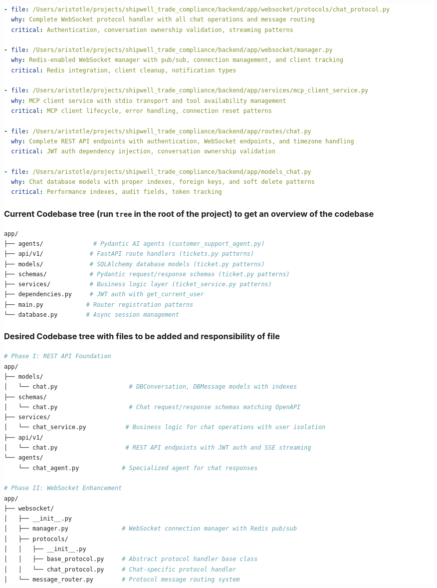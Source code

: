 ```yaml
- file: /Users/aristotle/projects/shipwell_trade_compliance/backend/app/websocket/protocols/chat_protocol.py
  why: Complete WebSocket protocol handler with all chat operations and message routing
  critical: Authentication, conversation ownership validation, streaming patterns

- file: /Users/aristotle/projects/shipwell_trade_compliance/backend/app/websocket/manager.py  
  why: Redis-enabled WebSocket manager with pub/sub, connection management, and client tracking
  critical: Redis integration, client cleanup, notification types

- file: /Users/aristotle/projects/shipwell_trade_compliance/backend/app/services/mcp_client_service.py
  why: MCP client service with stdio transport and tool availability management
  critical: MCP client lifecycle, error handling, connection reset patterns

- file: /Users/aristotle/projects/shipwell_trade_compliance/backend/app/routes/chat.py
  why: Complete REST API endpoints with authentication, WebSocket endpoints, and timezone handling
  critical: JWT auth dependency injection, conversation ownership validation

- file: /Users/aristotle/projects/shipwell_trade_compliance/backend/app/models_chat.py
  why: Chat database models with proper indexes, foreign keys, and soft delete patterns
  critical: Performance indexes, audit fields, token tracking
```

### Current Codebase tree (run `tree` in the root of the project) to get an overview of the codebase
```bash
app/
├── agents/              # Pydantic AI agents (customer_support_agent.py)
├── api/v1/             # FastAPI route handlers (tickets.py patterns)
├── models/             # SQLAlchemy database models (ticket.py patterns)
├── schemas/            # Pydantic request/response schemas (ticket.py patterns)
├── services/           # Business logic layer (ticket_service.py patterns)
├── dependencies.py     # JWT auth with get_current_user
├── main.py            # Router registration patterns
└── database.py        # Async session management
```

### Desired Codebase tree with files to be added and responsibility of file
```bash
# Phase I: REST API Foundation
app/
├── models/
│   └── chat.py                    # DBConversation, DBMessage models with indexes
├── schemas/
│   └── chat.py                    # Chat request/response schemas matching OpenAPI
├── services/
│   └── chat_service.py           # Business logic for chat operations with user isolation
├── api/v1/
│   └── chat.py                   # REST API endpoints with JWT auth and SSE streaming
└── agents/
    └── chat_agent.py            # Specialized agent for chat responses

# Phase II: WebSocket Enhancement  
app/
├── websocket/
│   ├── __init__.py
│   ├── manager.py               # WebSocket connection manager with Redis pub/sub
│   ├── protocols/
│   │   ├── __init__.py
│   │   ├── base_protocol.py     # Abstract protocol handler base class
│   │   └── chat_protocol.py     # Chat-specific protocol handler
│   └── message_router.py        # Protocol message routing system
```